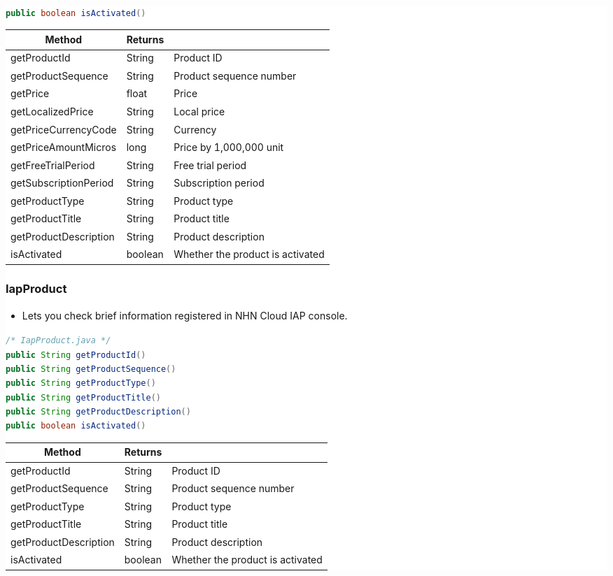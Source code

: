 ```java
public boolean isActivated()
```

| Method                | Returns |                 |
| --------------------- | ------- | --------------- |
| getProductId          | String  | Product ID          |
| getProductSequence    | String  | Product sequence number        |
| getPrice              | float   | Price              |
| getLocalizedPrice     | String  | Local price           |
| getPriceCurrencyCode  | String  | Currency              |
| getPriceAmountMicros  | long    | Price by 1,000,000 unit |
| getFreeTrialPeriod    | String  | Free trial period        |
| getSubscriptionPeriod | String  | Subscription period           |
| getProductType        | String  | Product type           |
| getProductTitle       | String  | Product title    |
| getProductDescription | String  | Product description           |
| isActivated           | boolean | Whether the product is activated       |

### IapProduct

* Lets you check brief information registered in NHN Cloud IAP console.

```java
/* IapProduct.java */
public String getProductId()
public String getProductSequence()
public String getProductType()
public String getProductTitle()
public String getProductDescription()
public boolean isActivated()
```

| Method                | Returns |              |
| --------------------- | ------- | ------------ |
| getProductId          | String  | Product ID       |
| getProductSequence    | String  | Product sequence number     |
| getProductType        | String  | Product type        |
| getProductTitle       | String  | Product title |
| getProductDescription | String  | Product description        |
| isActivated           | boolean | Whether the product is activated    |
